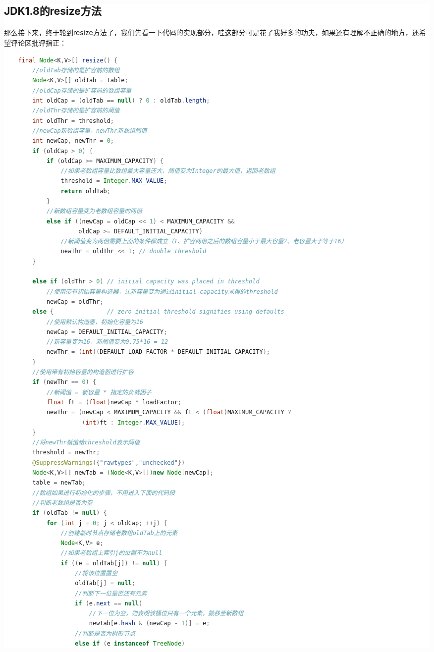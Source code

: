 ## JDK1.8的resize方法
那么接下来，终于轮到resize方法了，我们先看一下代码的实现部分，哇这部分可是花了我好多的功夫，如果还有理解不正确的地方，还希望评论区批评指正：

```java
    final Node<K,V>[] resize() {
        //oldTab存储的是扩容前的数组
        Node<K,V>[] oldTab = table;
        //oldCap存储的是扩容前的数组容量
        int oldCap = (oldTab == null) ? 0 : oldTab.length;
        //oldThr存储的是扩容前的阈值
        int oldThr = threshold;
        //newCap新数组容量，newThr新数组阈值
        int newCap, newThr = 0;
        if (oldCap > 0) {
            if (oldCap >= MAXIMUM_CAPACITY) {
                //如果老数组容量比数组最大容量还大，阈值变为Integer的最大值，返回老数组
                threshold = Integer.MAX_VALUE;
                return oldTab;
            }
            //新数组容量变为老数组容量的两倍
            else if ((newCap = oldCap << 1) < MAXIMUM_CAPACITY &&
                     oldCap >= DEFAULT_INITIAL_CAPACITY)
                //新阈值变为两倍需要上面的条件都成立（1、扩容两倍之后的数组容量小于最大容量2、老容量大于等于16）
                newThr = oldThr << 1; // double threshold
        }
        
        else if (oldThr > 0) // initial capacity was placed in threshold
            //使用带有初始容量构造器，让新容量变为通过initial capacity求得的threshold
            newCap = oldThr;
        else {               // zero initial threshold signifies using defaults
            //使用默认构造器，初始化容量为16
            newCap = DEFAULT_INITIAL_CAPACITY;
            //新容量变为16，新阈值变为0.75*16 = 12
            newThr = (int)(DEFAULT_LOAD_FACTOR * DEFAULT_INITIAL_CAPACITY);
        }
        //使用带有初始容量的构造器进行扩容
        if (newThr == 0) {
            //新阈值 = 新容量 * 指定的负载因子
            float ft = (float)newCap * loadFactor;
            newThr = (newCap < MAXIMUM_CAPACITY && ft < (float)MAXIMUM_CAPACITY ?
                      (int)ft : Integer.MAX_VALUE);
        }
        //将newThr赋值给threshold表示阈值
        threshold = newThr;
        @SuppressWarnings({"rawtypes","unchecked"})
        Node<K,V>[] newTab = (Node<K,V>[])new Node[newCap];
        table = newTab;
        //数组如果进行初始化的步骤，不用进入下面的代码段
        //判断老数组是否为空
        if (oldTab != null) {
            for (int j = 0; j < oldCap; ++j) {
                //创建临时节点存储老数组oldTab上的元素
                Node<K,V> e;
                //如果老数组上索引j的位置不为null
                if ((e = oldTab[j]) != null) {
                    //将该位置置空
                    oldTab[j] = null;
                    //判断下一位是否还有元素
                    if (e.next == null)
                        //下一位为空，则表明该桶位只有一个元素，搬移至新数组
                        newTab[e.hash & (newCap - 1)] = e;
                    //判断是否为树形节点
                    else if (e instanceof TreeNode)
```